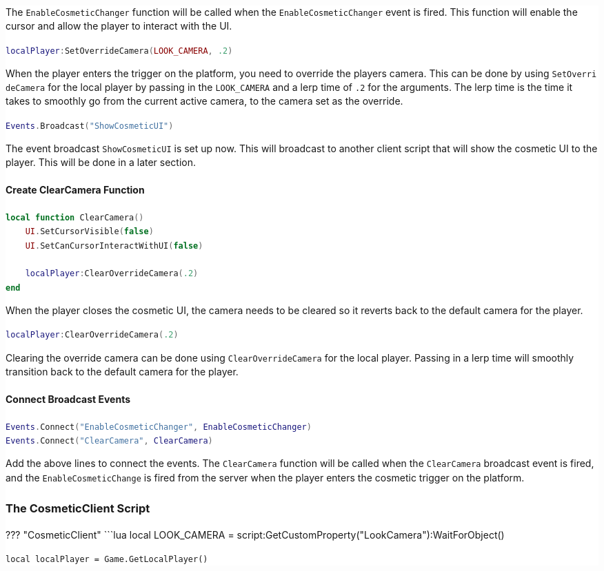 The `EnableCosmeticChanger` function will be called when the `EnableCosmeticChanger` event is fired. This function will enable the cursor and allow the player to interact with the UI.

```lua
localPlayer:SetOverrideCamera(LOOK_CAMERA, .2)
```

When the player enters the trigger on the platform, you need to override the players camera. This can be done by using `SetOverrideCamera` for the local player by passing in the `LOOK_CAMERA` and a lerp time of `.2` for the arguments. The lerp time is the time it takes to smoothly go from the current active camera, to the camera set as the override.

```lua
Events.Broadcast("ShowCosmeticUI")
```

The event broadcast `ShowCosmeticUI` is set up now. This will broadcast to another client script that will show the cosmetic UI to the player. This will be done in a later section.

#### Create ClearCamera Function

```lua
local function ClearCamera()
    UI.SetCursorVisible(false)
    UI.SetCanCursorInteractWithUI(false)

    localPlayer:ClearOverrideCamera(.2)
end
```

When the player closes the cosmetic UI, the camera needs to be cleared so it reverts back to the default camera for the player.

```lua
localPlayer:ClearOverrideCamera(.2)
```

Clearing the override camera can be done using `ClearOverrideCamera` for the local player. Passing in a lerp time will smoothly transition back to the default camera for the player.

#### Connect Broadcast Events

```lua
Events.Connect("EnableCosmeticChanger", EnableCosmeticChanger)
Events.Connect("ClearCamera", ClearCamera)
```

Add the above lines to connect the events. The `ClearCamera` function will be called when the `ClearCamera` broadcast event is fired, and the `EnableCosmeticChange` is fired from the server when the player enters the cosmetic trigger on the platform.

### The CosmeticClient Script

??? "CosmeticClient"
    ```lua
    local LOOK_CAMERA = script:GetCustomProperty("LookCamera"):WaitForObject()

    local localPlayer = Game.GetLocalPlayer()
